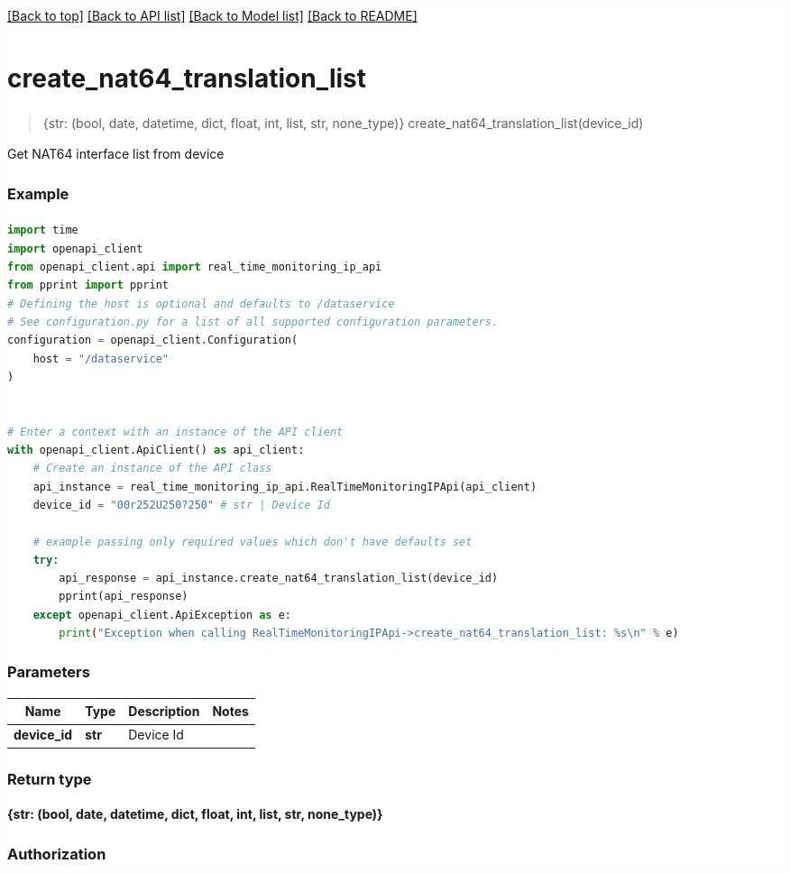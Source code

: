 [[Back to top]](#) [[Back to API list]](../README.md#documentation-for-api-endpoints) [[Back to Model list]](../README.md#documentation-for-models) [[Back to README]](../README.md)

# **create_nat64_translation_list**
> {str: (bool, date, datetime, dict, float, int, list, str, none_type)} create_nat64_translation_list(device_id)



Get NAT64 interface list from device

### Example


```python
import time
import openapi_client
from openapi_client.api import real_time_monitoring_ip_api
from pprint import pprint
# Defining the host is optional and defaults to /dataservice
# See configuration.py for a list of all supported configuration parameters.
configuration = openapi_client.Configuration(
    host = "/dataservice"
)


# Enter a context with an instance of the API client
with openapi_client.ApiClient() as api_client:
    # Create an instance of the API class
    api_instance = real_time_monitoring_ip_api.RealTimeMonitoringIPApi(api_client)
    device_id = "00r252U250?250" # str | Device Id

    # example passing only required values which don't have defaults set
    try:
        api_response = api_instance.create_nat64_translation_list(device_id)
        pprint(api_response)
    except openapi_client.ApiException as e:
        print("Exception when calling RealTimeMonitoringIPApi->create_nat64_translation_list: %s\n" % e)
```


### Parameters

Name | Type | Description  | Notes
------------- | ------------- | ------------- | -------------
 **device_id** | **str**| Device Id |

### Return type

**{str: (bool, date, datetime, dict, float, int, list, str, none_type)}**

### Authorization
